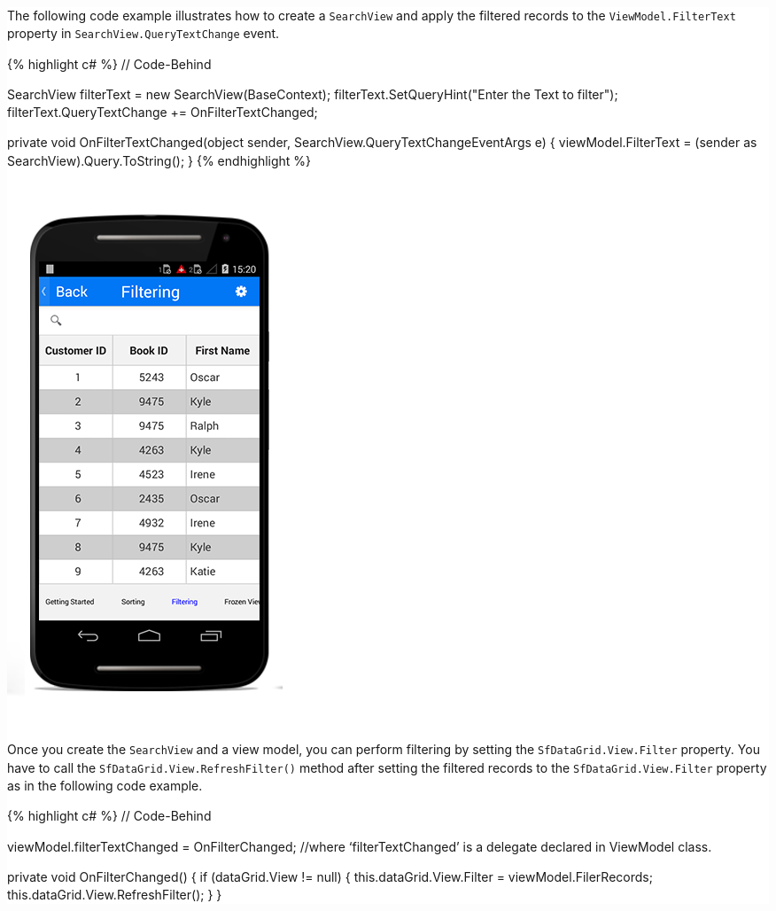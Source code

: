 The following code example illustrates how to create a `SearchView` and apply the filtered records to the `ViewModel.FilterText` property in `SearchView.QueryTextChange` event.

{% highlight c# %}
// Code-Behind

SearchView filterText = new SearchView(BaseContext);
filterText.SetQueryHint("Enter the Text to filter");
filterText.QueryTextChange += OnFilterTextChanged;

private void OnFilterTextChanged(object sender, SearchView.QueryTextChangeEventArgs e)
{
    viewModel.FilterText = (sender as SearchView).Query.ToString();
}
{% endhighlight %}

![DataGrid with filtered data](SfDataGrid_images/Filtering_img1.png)

Once you create the `SearchView` and a view model, you can perform filtering by setting the `SfDataGrid.View.Filter` property. You have to call the `SfDataGrid.View.RefreshFilter()` method after setting the filtered records to the `SfDataGrid.View.Filter` property as in the following code example.

{% highlight c# %}
// Code-Behind

viewModel.filterTextChanged = OnFilterChanged; //where ‘filterTextChanged’ is a delegate declared in ViewModel class.

private void OnFilterChanged()
{
    if (dataGrid.View != null)
    {
        this.dataGrid.View.Filter = viewModel.FilerRecords;
        this.dataGrid.View.RefreshFilter();
    }
}